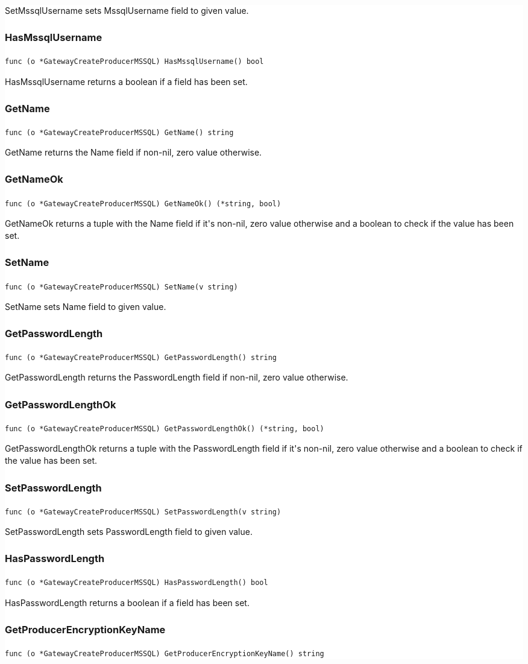 SetMssqlUsername sets MssqlUsername field to given value.

### HasMssqlUsername

`func (o *GatewayCreateProducerMSSQL) HasMssqlUsername() bool`

HasMssqlUsername returns a boolean if a field has been set.

### GetName

`func (o *GatewayCreateProducerMSSQL) GetName() string`

GetName returns the Name field if non-nil, zero value otherwise.

### GetNameOk

`func (o *GatewayCreateProducerMSSQL) GetNameOk() (*string, bool)`

GetNameOk returns a tuple with the Name field if it's non-nil, zero value otherwise
and a boolean to check if the value has been set.

### SetName

`func (o *GatewayCreateProducerMSSQL) SetName(v string)`

SetName sets Name field to given value.


### GetPasswordLength

`func (o *GatewayCreateProducerMSSQL) GetPasswordLength() string`

GetPasswordLength returns the PasswordLength field if non-nil, zero value otherwise.

### GetPasswordLengthOk

`func (o *GatewayCreateProducerMSSQL) GetPasswordLengthOk() (*string, bool)`

GetPasswordLengthOk returns a tuple with the PasswordLength field if it's non-nil, zero value otherwise
and a boolean to check if the value has been set.

### SetPasswordLength

`func (o *GatewayCreateProducerMSSQL) SetPasswordLength(v string)`

SetPasswordLength sets PasswordLength field to given value.

### HasPasswordLength

`func (o *GatewayCreateProducerMSSQL) HasPasswordLength() bool`

HasPasswordLength returns a boolean if a field has been set.

### GetProducerEncryptionKeyName

`func (o *GatewayCreateProducerMSSQL) GetProducerEncryptionKeyName() string`
